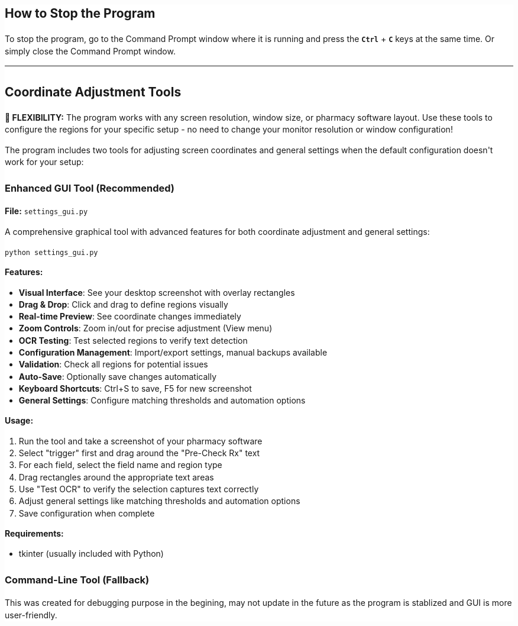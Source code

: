 ## How to Stop the Program

To stop the program, go to the Command Prompt window where it is running and press the **`Ctrl`** + **`C`** keys at the same time. Or simply close the Command Prompt window.

---

## Coordinate Adjustment Tools

**🎯 FLEXIBILITY:** The program works with any screen resolution, window size, or pharmacy software layout. Use these tools to configure the regions for your specific setup - no need to change your monitor resolution or window configuration!

The program includes two tools for adjusting screen coordinates and general settings when the default configuration doesn't work for your setup:

### Enhanced GUI Tool (Recommended)

**File:** `settings_gui.py`

A comprehensive graphical tool with advanced features for both coordinate adjustment and general settings:

```bash
python settings_gui.py
```

**Features:**
- **Visual Interface**: See your desktop screenshot with overlay rectangles
- **Drag & Drop**: Click and drag to define regions visually
- **Real-time Preview**: See coordinate changes immediately
- **Zoom Controls**: Zoom in/out for precise adjustment (View menu)
- **OCR Testing**: Test selected regions to verify text detection
- **Configuration Management**: Import/export settings, manual backups available
- **Validation**: Check all regions for potential issues
- **Auto-Save**: Optionally save changes automatically
- **Keyboard Shortcuts**: Ctrl+S to save, F5 for new screenshot
- **General Settings**: Configure matching thresholds and automation options

**Usage:**
1. Run the tool and take a screenshot of your pharmacy software
2. Select "trigger" first and drag around the "Pre-Check Rx" text
3. For each field, select the field name and region type
4. Drag rectangles around the appropriate text areas
5. Use "Test OCR" to verify the selection captures text correctly
6. Adjust general settings like matching thresholds and automation options
7. Save configuration when complete

**Requirements:** 
- tkinter (usually included with Python)


### Command-Line Tool (Fallback) 
This was created for debugging purpose in the begining, may not update in the future as the program is stablized and GUI is more user-friendly.
